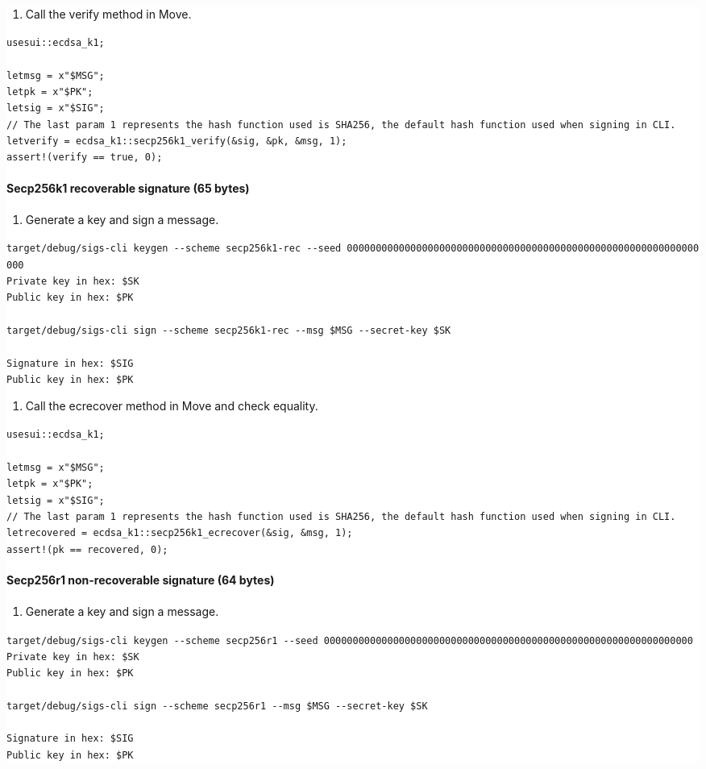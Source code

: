   1. Call the verify method in Move.


```
usesui::ecdsa_k1;  
  
letmsg = x"$MSG";  
letpk = x"$PK";  
letsig = x"$SIG";  
// The last param 1 represents the hash function used is SHA256, the default hash function used when signing in CLI.  
letverify = ecdsa_k1::secp256k1_verify(&sig, &pk, &msg, 1);  
assert!(verify == true, 0);  

```

#### Secp256k1 recoverable signature (65 bytes)​
  1. Generate a key and sign a message.


```
target/debug/sigs-cli keygen --scheme secp256k1-rec --seed 0000000000000000000000000000000000000000000000000000000000000000                  
Private key in hex: $SK  
Public key in hex: $PK  
  
target/debug/sigs-cli sign --scheme secp256k1-rec --msg $MSG --secret-key $SK  
  
Signature in hex: $SIG  
Public key in hex: $PK  

```

  1. Call the ecrecover method in Move and check equality.


```
usesui::ecdsa_k1;  
  
letmsg = x"$MSG";  
letpk = x"$PK";  
letsig = x"$SIG";  
// The last param 1 represents the hash function used is SHA256, the default hash function used when signing in CLI.  
letrecovered = ecdsa_k1::secp256k1_ecrecover(&sig, &msg, 1);  
assert!(pk == recovered, 0);  

```

#### Secp256r1 non-recoverable signature (64 bytes)​
  1. Generate a key and sign a message.


```
target/debug/sigs-cli keygen --scheme secp256r1 --seed 0000000000000000000000000000000000000000000000000000000000000000                  
Private key in hex: $SK  
Public key in hex: $PK  
  
target/debug/sigs-cli sign --scheme secp256r1 --msg $MSG --secret-key $SK  
  
Signature in hex: $SIG  
Public key in hex: $PK  

```
